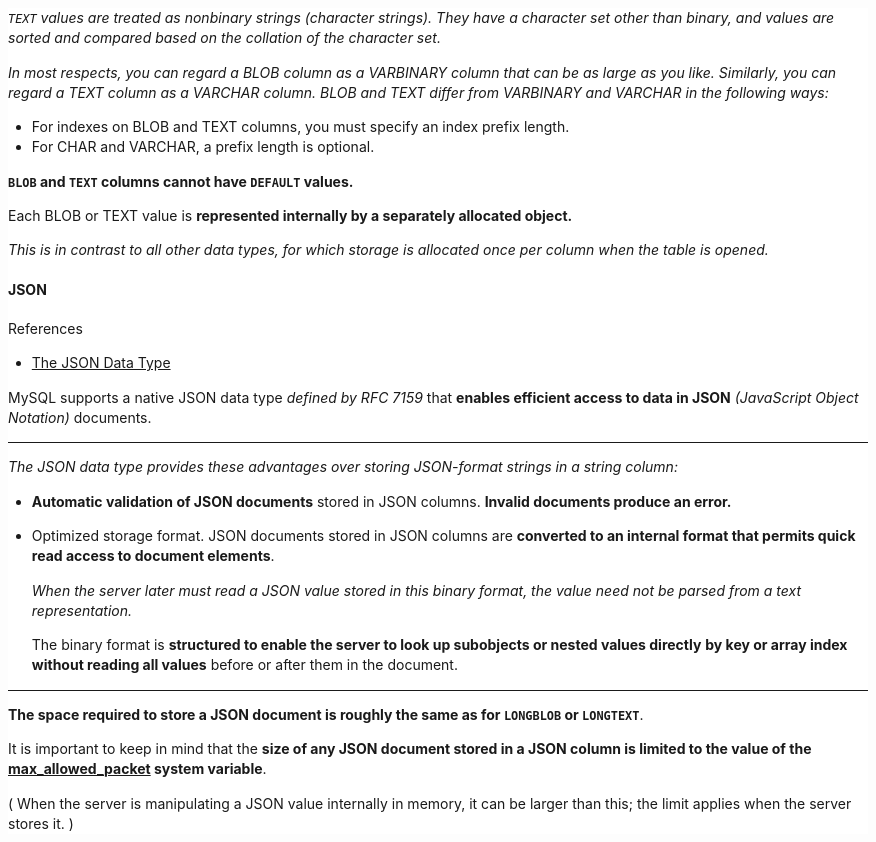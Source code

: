 _`TEXT` values are treated as nonbinary strings (character strings)._
_They have a character set other than binary,_
_and values are sorted and compared based on the collation of the character set._

_In most respects, you can regard a BLOB column as a VARBINARY column that can be as large as you like._
_Similarly, you can regard a TEXT column as a VARCHAR column._
_BLOB and TEXT differ from VARBINARY and VARCHAR in the following ways:_

-   For indexes on BLOB and TEXT columns,
    you must specify an index prefix length.
-   For CHAR and VARCHAR, a prefix length is optional.

**`BLOB` and `TEXT` columns cannot have `DEFAULT` values.**

Each BLOB or TEXT value is **represented internally by a separately allocated object.**

_This is in contrast to all other data types, for which storage is allocated once per column when the table is opened._

#### JSON

References

-   [The JSON Data Type](https://dev.mysql.com/doc/refman/8.0/en/json.html)

MySQL supports a native JSON data type _defined by RFC 7159_
that **enables efficient access to data in JSON** _(JavaScript Object Notation)_ documents.

---

_The JSON data type provides these advantages over storing JSON-format strings in a string column:_

-   **Automatic validation of JSON documents** stored in JSON columns.
    **Invalid documents produce an error.**
-   Optimized storage format.
    JSON documents stored in JSON columns are
    **converted to an internal format that permits quick read access to document elements**.

    _When the server later must read a JSON value stored in this binary format,_
    _the value need not be parsed from a text representation._

    The binary format is
    **structured to enable the server to look up subobjects or nested values directly**
    **by key or array index without reading all values**
    before or after them in the document.

---

**The space required to store a JSON document is roughly the same as for `LONGBLOB` or `LONGTEXT`**.

It is important to keep in mind that
the **size of any JSON document stored in a JSON column is limited to the value of the [max_allowed_packet](https://dev.mysql.com/doc/refman/8.0/en/server-system-variables.html#sysvar_max_allowed_packet) system variable**.

( When the server is manipulating a JSON value internally in memory, it can be larger than this; the limit applies when the server stores it. )
